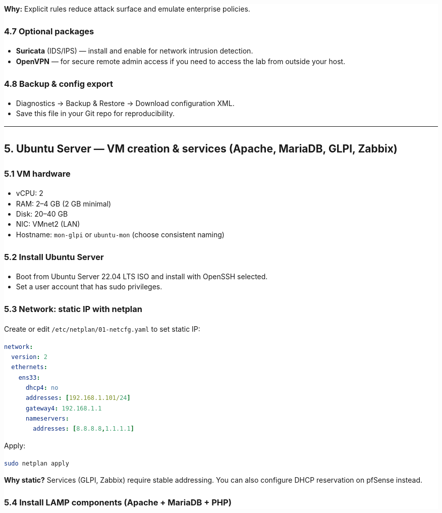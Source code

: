 **Why:** Explicit rules reduce attack surface and emulate enterprise policies.

### 4.7 Optional packages
- **Suricata** (IDS/IPS) — install and enable for network intrusion detection.
- **OpenVPN** — for secure remote admin access if you need to access the lab from outside your host.

### 4.8 Backup & config export
- Diagnostics → Backup & Restore → Download configuration XML.
- Save this file in your Git repo for reproducibility.

---

## 5. Ubuntu Server — VM creation & services (Apache, MariaDB, GLPI, Zabbix)

### 5.1 VM hardware
- vCPU: 2
- RAM: 2–4 GB (2 GB minimal)
- Disk: 20–40 GB
- NIC: VMnet2 (LAN)
- Hostname: `mon-glpi` or `ubuntu-mon` (choose consistent naming)

### 5.2 Install Ubuntu Server
- Boot from Ubuntu Server 22.04 LTS ISO and install with OpenSSH selected.
- Set a user account that has sudo privileges.

### 5.3 Network: static IP with netplan
Create or edit `/etc/netplan/01-netcfg.yaml` to set static IP:

```yaml
network:
  version: 2
  ethernets:
    ens33:
      dhcp4: no
      addresses: [192.168.1.101/24]
      gateway4: 192.168.1.1
      nameservers:
        addresses: [8.8.8.8,1.1.1.1]
```
Apply:
```bash
sudo netplan apply
```

**Why static?** Services (GLPI, Zabbix) require stable addressing. You can also configure DHCP reservation on pfSense instead.

### 5.4 Install LAMP components (Apache + MariaDB + PHP)
